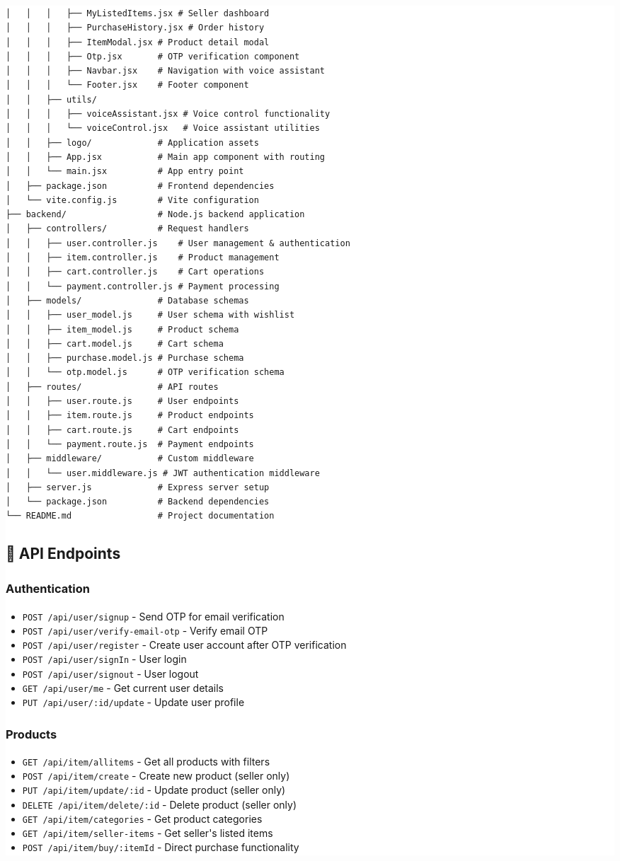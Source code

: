 ```
│   │   │   ├── MyListedItems.jsx # Seller dashboard
│   │   │   ├── PurchaseHistory.jsx # Order history
│   │   │   ├── ItemModal.jsx # Product detail modal
│   │   │   ├── Otp.jsx       # OTP verification component
│   │   │   ├── Navbar.jsx    # Navigation with voice assistant
│   │   │   └── Footer.jsx    # Footer component
│   │   ├── utils/
│   │   │   ├── voiceAssistant.jsx # Voice control functionality
│   │   │   └── voiceControl.jsx   # Voice assistant utilities
│   │   ├── logo/             # Application assets
│   │   ├── App.jsx           # Main app component with routing
│   │   └── main.jsx          # App entry point
│   ├── package.json          # Frontend dependencies
│   └── vite.config.js        # Vite configuration
├── backend/                  # Node.js backend application
│   ├── controllers/          # Request handlers
│   │   ├── user.controller.js    # User management & authentication
│   │   ├── item.controller.js    # Product management
│   │   ├── cart.controller.js    # Cart operations
│   │   └── payment.controller.js # Payment processing
│   ├── models/               # Database schemas
│   │   ├── user_model.js     # User schema with wishlist
│   │   ├── item_model.js     # Product schema
│   │   ├── cart.model.js     # Cart schema
│   │   ├── purchase.model.js # Purchase schema
│   │   └── otp.model.js      # OTP verification schema
│   ├── routes/               # API routes
│   │   ├── user.route.js     # User endpoints
│   │   ├── item.route.js     # Product endpoints
│   │   ├── cart.route.js     # Cart endpoints
│   │   └── payment.route.js  # Payment endpoints
│   ├── middleware/           # Custom middleware
│   │   └── user.middleware.js # JWT authentication middleware
│   ├── server.js             # Express server setup
│   └── package.json          # Backend dependencies
└── README.md                 # Project documentation
```

## 🔧 API Endpoints

### Authentication
- `POST /api/user/signup` - Send OTP for email verification
- `POST /api/user/verify-email-otp` - Verify email OTP
- `POST /api/user/register` - Create user account after OTP verification
- `POST /api/user/signIn` - User login
- `POST /api/user/signout` - User logout
- `GET /api/user/me` - Get current user details
- `PUT /api/user/:id/update` - Update user profile

### Products
- `GET /api/item/allitems` - Get all products with filters
- `POST /api/item/create` - Create new product (seller only)
- `PUT /api/item/update/:id` - Update product (seller only)
- `DELETE /api/item/delete/:id` - Delete product (seller only)
- `GET /api/item/categories` - Get product categories
- `GET /api/item/seller-items` - Get seller's listed items
- `POST /api/item/buy/:itemId` - Direct purchase functionality

